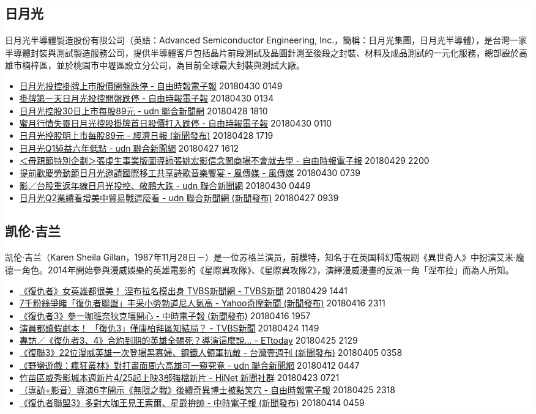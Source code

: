 ## 日月光

日月光半導體製造股份有限公司（英語：Advanced Semiconductor Engineering, Inc.，簡稱：日月光集團，日月光半導體），是台灣一家半導體封裝與測試製造服務公司，提供半導體客戶包括晶片前段測試及晶圓針測至後段之封裝、材料及成品測試的一元化服務，總部設於高雄市楠梓區，並於桃園市中壢區設立分公司，為目前全球最大封裝與測試大廠。
- [日月光投控掛牌上市股價開盤跌停 - 自由時報電子報](http://news.ltn.com.tw/news/business/breakingnews/2410752 "日月光投控掛牌上市股價開盤跌停 - 自由時報電子報") 20180430 0149
- [掛牌第一天日月光投控開盤跌停 - 自由時報電子報](http://news.ltn.com.tw/news/business/breakingnews/2410737 "掛牌第一天日月光投控開盤跌停 - 自由時報電子報") 20180430 0134
- [日月光控股30日上市每股89元 - udn 聯合新聞網](https://www.udn.com/news/story/7253/3113384 "日月光控股30日上市每股89元 - udn 聯合新聞網") 20180428 1810
- [蜜月行情失靈日月光控股掛牌首日股價打入跌停 - 自由時報電子報](http://news.ltn.com.tw/news/business/breakingnews/2410723 "蜜月行情失靈日月光控股掛牌首日股價打入跌停 - 自由時報電子報") 20180430 0110
- [日月光控股明上市每股89元 - 經濟日報 (新聞發布)](https://money.udn.com/money/story/5612/3113384 "日月光控股明上市每股89元 - 經濟日報 (新聞發布)") 20180428 1719
- [日月光Q1純益六年低點 - udn 聯合新聞網](https://udn.com/news/story/7253/3111878 "日月光Q1純益六年低點 - udn 聯合新聞網") 20180427 1612
- [＜母親節特別企劃＞張虔生事業版圖導師張姚宏影信念闖商場不會就去學 - 自由時報電子報](http://news.ltn.com.tw/news/weeklybiz/paper/1196441 "＜母親節特別企劃＞張虔生事業版圖導師張姚宏影信念闖商場不會就去學 - 自由時報電子報") 20180429 2200
- [提前歡慶勞動節日月光邀請國際移工共享詩歌音樂饗宴 - 風傳媒 - 風傳媒](http://www.storm.mg/article/431741 "提前歡慶勞動節日月光邀請國際移工共享詩歌音樂饗宴 - 風傳媒 - 風傳媒") 20180430 0739
- [影／台股重返年線日月光投控、敬鵬大跌 - udn 聯合新聞網](https://udn.com/news/story/7240/3115390 "影／台股重返年線日月光投控、敬鵬大跌 - udn 聯合新聞網") 20180430 0449
- [日月光Q2業績看增美中貿易戰這麼看 - udn 聯合新聞網 (新聞發布)](https://udn.com/news/story/7240/3111409 "日月光Q2業績看增美中貿易戰這麼看 - udn 聯合新聞網 (新聞發布)") 20180427 0939

## 凯伦·吉兰

凯伦·吉兰（Karen Sheila Gillan，1987年11月28日－）是一位苏格兰演员，前模特，知名于在英国科幻電視剧《異世奇人》中扮演艾米·龐德一角色。2014年開始參與漫威娛樂的英雄電影的《星際異攻隊》、《星際異攻隊2》，演繹漫威漫畫的反派一角「涅布拉」而為人所知。
- [《復仇者》女英雄都很美！ 涅布拉名模出身  TVBS新聞網 - TVBS新聞](https://news.tvbs.com.tw/entertainment/910645 "《復仇者》女英雄都很美！ 涅布拉名模出身  TVBS新聞網 - TVBS新聞") 20180429 1441
- [7千粉絲爭睹「復仇者聯盟」丰采小勞勃道尼人氣高 - Yahoo奇摩新聞 (新聞發布)](https://tw.news.yahoo.com/7%E5%8D%83%E7%B2%89%E7%B5%B2%E7%88%AD%E7%9D%B9-%E5%BE%A9%E4%BB%87%E8%80%85%E8%81%AF%E7%9B%9F-%E4%B8%B0%E9%87%87-%E5%B0%8F%E5%8B%9E%E5%8B%83%E9%81%93%E5%B0%BC%E4%BA%BA%E6%B0%A3%E9%AB%98-225236112.html "7千粉絲爭睹「復仇者聯盟」丰采小勞勃道尼人氣高 - Yahoo奇摩新聞 (新聞發布)") 20180416 2311
- [《復仇者3》參一咖班奈狄克嚷開心 - 中時電子報 (新聞發布)](http://www.chinatimes.com/newspapers/20180417000770-260112 "《復仇者3》參一咖班奈狄克嚷開心 - 中時電子報 (新聞發布)") 20180416 1957
- [演員都讀假劇本！ 「復仇3」僅康柏拜區知結局？ - TVBS新聞](https://news.tvbs.com.tw/entertainment/907750 "演員都讀假劇本！ 「復仇3」僅康柏拜區知結局？ - TVBS新聞") 20180424 1149
- [專訪／《復仇者3、4》合約到期的英雄全賜死？導演這麼說… - ETtoday](https://game.ettoday.net/article/1157665.htm "專訪／《復仇者3、4》合約到期的英雄全賜死？導演這麼說… - ETtoday") 20180425 2129
- [《復聯3》22位漫威英雄一次登場黑寡婦、鋼鐵人領軍抗敵 - 台灣壹週刊 (新聞發布)](http://www.nextmag.com.tw/realtimenews/news/395326 "《復聯3》22位漫威英雄一次登場黑寡婦、鋼鐵人領軍抗敵 - 台灣壹週刊 (新聞發布)") 20180405 0358
- [《野蠻遊戲：瘋狂叢林》對打畫面周六高雄可一窺究竟 - udn 聯合新聞網](https://udn.com/news/story/7327/3082501 "《野蠻遊戲：瘋狂叢林》對打畫面周六高雄可一窺究竟 - udn 聯合新聞網") 20180412 0447
- [竹苗區威秀影城本週新片4/25起上映3部強檔新片 - HiNet 新聞社群](https://times.hinet.net/news/21676338 "竹苗區威秀影城本週新片4/25起上映3部強檔新片 - HiNet 新聞社群") 20180423 0721
- [（專訪+影音）導演6字開示《無限之戰》後續奇異博士被點笑穴 - 自由時報電子報](http://ent.ltn.com.tw/news/breakingnews/2406911 "（專訪+影音）導演6字開示《無限之戰》後續奇異博士被點笑穴 - 自由時報電子報") 20180425 2318
- [《復仇者聯盟3》多對大咖王見王索爾、星爵拚帥 - 中時電子報 (新聞發布)](http://www.chinatimes.com/realtimenews/20180414001513-260404 "《復仇者聯盟3》多對大咖王見王索爾、星爵拚帥 - 中時電子報 (新聞發布)") 20180414 0459
